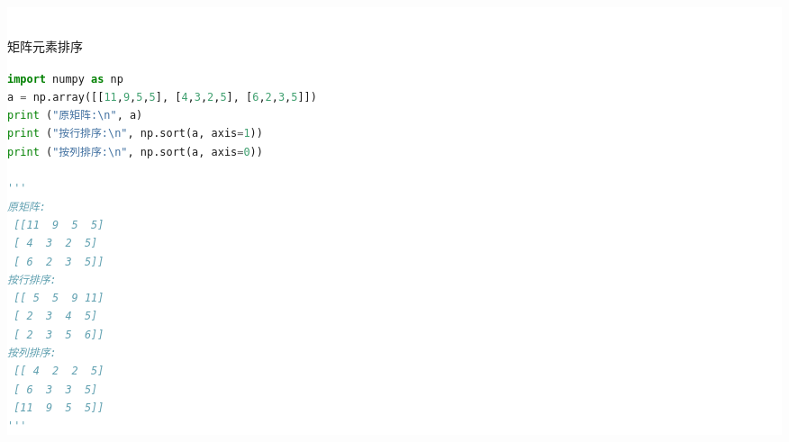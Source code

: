 <br>



矩阵元素排序

```python
import numpy as np
a = np.array([[11,9,5,5], [4,3,2,5], [6,2,3,5]])
print ("原矩阵:\n", a)
print ("按行排序:\n", np.sort(a, axis=1))
print ("按列排序:\n", np.sort(a, axis=0))

'''
原矩阵:
 [[11  9  5  5]
 [ 4  3  2  5]
 [ 6  2  3  5]]
按行排序:
 [[ 5  5  9 11]
 [ 2  3  4  5]
 [ 2  3  5  6]]
按列排序:
 [[ 4  2  2  5]
 [ 6  3  3  5]
 [11  9  5  5]]
'''
```

